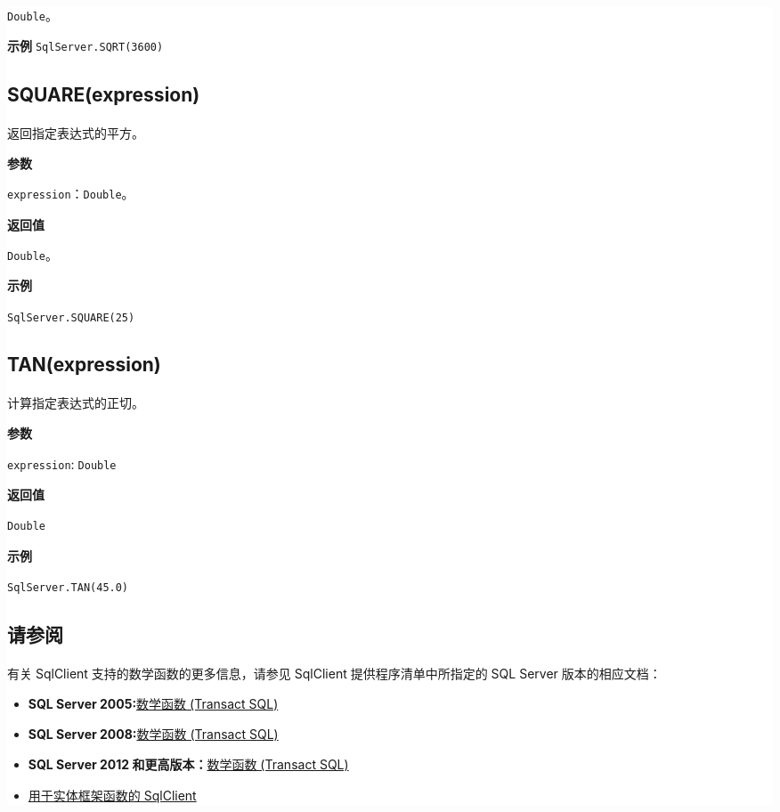 `Double`。 

**示例** `SqlServer.SQRT(3600)`

## <a name="squareexpression"></a>SQUARE(expression)

返回指定表达式的平方。 

**参数** 

`expression`：`Double`。 

**返回值** 

`Double`。 

**示例** 

`SqlServer.SQUARE(25)`

## <a name="tanexpression"></a>TAN(expression)

计算指定表达式的正切。

**参数** 

`expression`: `Double` 

**返回值** 

`Double` 

**示例** 

`SqlServer.TAN(45.0)`
  
## <a name="see-also"></a>请参阅

有关 SqlClient 支持的数学函数的更多信息，请参见 SqlClient 提供程序清单中所指定的 SQL Server 版本的相应文档：

- **SQL Server 2005:**[数学函数 (Transact SQL)](https://docs.microsoft.com/previous-versions/sql/sql-server-2005/ms177516(v=sql.90))
- **SQL Server 2008:**[数学函数 (Transact SQL)](https://docs.microsoft.com/previous-versions/sql/sql-server-2008/ms177516(v=sql.100))
- **SQL Server 2012 和更高版本：**[数学函数 (Transact SQL)](/sql/t-sql/functions/mathematical-functions-transact-sql?view=sql-server-2017)

- [用于实体框架函数的 SqlClient](sqlclient-for-ef-functions.md)
